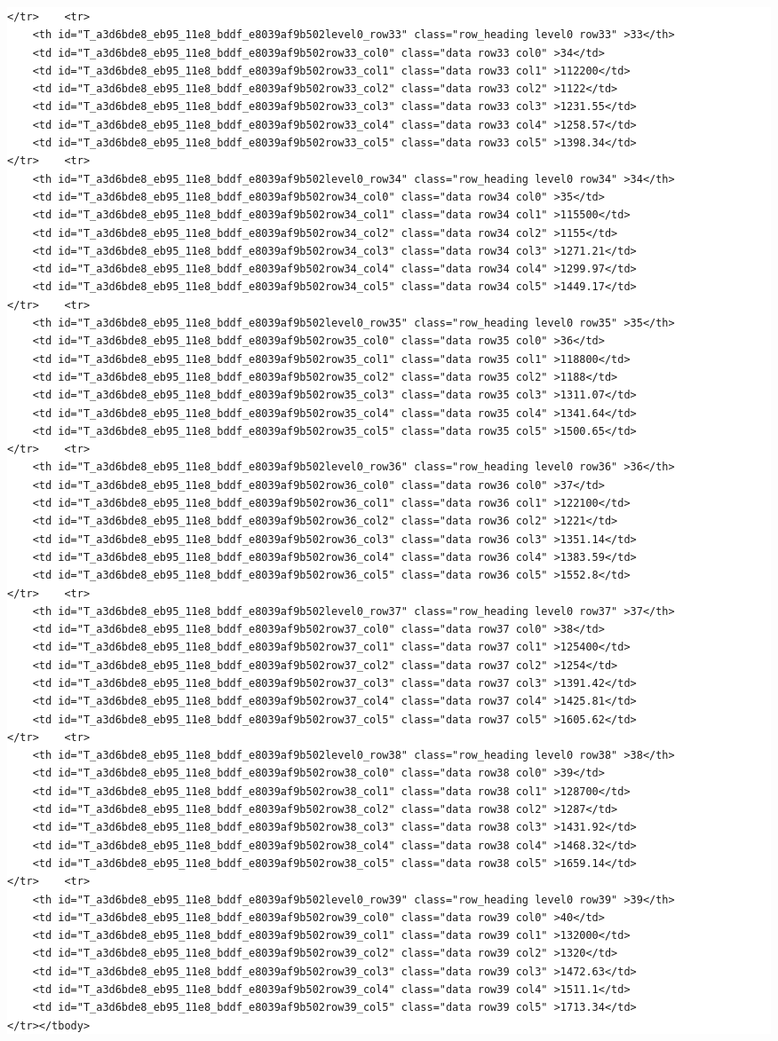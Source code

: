     </tr>    <tr> 
        <th id="T_a3d6bde8_eb95_11e8_bddf_e8039af9b502level0_row33" class="row_heading level0 row33" >33</th> 
        <td id="T_a3d6bde8_eb95_11e8_bddf_e8039af9b502row33_col0" class="data row33 col0" >34</td> 
        <td id="T_a3d6bde8_eb95_11e8_bddf_e8039af9b502row33_col1" class="data row33 col1" >112200</td> 
        <td id="T_a3d6bde8_eb95_11e8_bddf_e8039af9b502row33_col2" class="data row33 col2" >1122</td> 
        <td id="T_a3d6bde8_eb95_11e8_bddf_e8039af9b502row33_col3" class="data row33 col3" >1231.55</td> 
        <td id="T_a3d6bde8_eb95_11e8_bddf_e8039af9b502row33_col4" class="data row33 col4" >1258.57</td> 
        <td id="T_a3d6bde8_eb95_11e8_bddf_e8039af9b502row33_col5" class="data row33 col5" >1398.34</td> 
    </tr>    <tr> 
        <th id="T_a3d6bde8_eb95_11e8_bddf_e8039af9b502level0_row34" class="row_heading level0 row34" >34</th> 
        <td id="T_a3d6bde8_eb95_11e8_bddf_e8039af9b502row34_col0" class="data row34 col0" >35</td> 
        <td id="T_a3d6bde8_eb95_11e8_bddf_e8039af9b502row34_col1" class="data row34 col1" >115500</td> 
        <td id="T_a3d6bde8_eb95_11e8_bddf_e8039af9b502row34_col2" class="data row34 col2" >1155</td> 
        <td id="T_a3d6bde8_eb95_11e8_bddf_e8039af9b502row34_col3" class="data row34 col3" >1271.21</td> 
        <td id="T_a3d6bde8_eb95_11e8_bddf_e8039af9b502row34_col4" class="data row34 col4" >1299.97</td> 
        <td id="T_a3d6bde8_eb95_11e8_bddf_e8039af9b502row34_col5" class="data row34 col5" >1449.17</td> 
    </tr>    <tr> 
        <th id="T_a3d6bde8_eb95_11e8_bddf_e8039af9b502level0_row35" class="row_heading level0 row35" >35</th> 
        <td id="T_a3d6bde8_eb95_11e8_bddf_e8039af9b502row35_col0" class="data row35 col0" >36</td> 
        <td id="T_a3d6bde8_eb95_11e8_bddf_e8039af9b502row35_col1" class="data row35 col1" >118800</td> 
        <td id="T_a3d6bde8_eb95_11e8_bddf_e8039af9b502row35_col2" class="data row35 col2" >1188</td> 
        <td id="T_a3d6bde8_eb95_11e8_bddf_e8039af9b502row35_col3" class="data row35 col3" >1311.07</td> 
        <td id="T_a3d6bde8_eb95_11e8_bddf_e8039af9b502row35_col4" class="data row35 col4" >1341.64</td> 
        <td id="T_a3d6bde8_eb95_11e8_bddf_e8039af9b502row35_col5" class="data row35 col5" >1500.65</td> 
    </tr>    <tr> 
        <th id="T_a3d6bde8_eb95_11e8_bddf_e8039af9b502level0_row36" class="row_heading level0 row36" >36</th> 
        <td id="T_a3d6bde8_eb95_11e8_bddf_e8039af9b502row36_col0" class="data row36 col0" >37</td> 
        <td id="T_a3d6bde8_eb95_11e8_bddf_e8039af9b502row36_col1" class="data row36 col1" >122100</td> 
        <td id="T_a3d6bde8_eb95_11e8_bddf_e8039af9b502row36_col2" class="data row36 col2" >1221</td> 
        <td id="T_a3d6bde8_eb95_11e8_bddf_e8039af9b502row36_col3" class="data row36 col3" >1351.14</td> 
        <td id="T_a3d6bde8_eb95_11e8_bddf_e8039af9b502row36_col4" class="data row36 col4" >1383.59</td> 
        <td id="T_a3d6bde8_eb95_11e8_bddf_e8039af9b502row36_col5" class="data row36 col5" >1552.8</td> 
    </tr>    <tr> 
        <th id="T_a3d6bde8_eb95_11e8_bddf_e8039af9b502level0_row37" class="row_heading level0 row37" >37</th> 
        <td id="T_a3d6bde8_eb95_11e8_bddf_e8039af9b502row37_col0" class="data row37 col0" >38</td> 
        <td id="T_a3d6bde8_eb95_11e8_bddf_e8039af9b502row37_col1" class="data row37 col1" >125400</td> 
        <td id="T_a3d6bde8_eb95_11e8_bddf_e8039af9b502row37_col2" class="data row37 col2" >1254</td> 
        <td id="T_a3d6bde8_eb95_11e8_bddf_e8039af9b502row37_col3" class="data row37 col3" >1391.42</td> 
        <td id="T_a3d6bde8_eb95_11e8_bddf_e8039af9b502row37_col4" class="data row37 col4" >1425.81</td> 
        <td id="T_a3d6bde8_eb95_11e8_bddf_e8039af9b502row37_col5" class="data row37 col5" >1605.62</td> 
    </tr>    <tr> 
        <th id="T_a3d6bde8_eb95_11e8_bddf_e8039af9b502level0_row38" class="row_heading level0 row38" >38</th> 
        <td id="T_a3d6bde8_eb95_11e8_bddf_e8039af9b502row38_col0" class="data row38 col0" >39</td> 
        <td id="T_a3d6bde8_eb95_11e8_bddf_e8039af9b502row38_col1" class="data row38 col1" >128700</td> 
        <td id="T_a3d6bde8_eb95_11e8_bddf_e8039af9b502row38_col2" class="data row38 col2" >1287</td> 
        <td id="T_a3d6bde8_eb95_11e8_bddf_e8039af9b502row38_col3" class="data row38 col3" >1431.92</td> 
        <td id="T_a3d6bde8_eb95_11e8_bddf_e8039af9b502row38_col4" class="data row38 col4" >1468.32</td> 
        <td id="T_a3d6bde8_eb95_11e8_bddf_e8039af9b502row38_col5" class="data row38 col5" >1659.14</td> 
    </tr>    <tr> 
        <th id="T_a3d6bde8_eb95_11e8_bddf_e8039af9b502level0_row39" class="row_heading level0 row39" >39</th> 
        <td id="T_a3d6bde8_eb95_11e8_bddf_e8039af9b502row39_col0" class="data row39 col0" >40</td> 
        <td id="T_a3d6bde8_eb95_11e8_bddf_e8039af9b502row39_col1" class="data row39 col1" >132000</td> 
        <td id="T_a3d6bde8_eb95_11e8_bddf_e8039af9b502row39_col2" class="data row39 col2" >1320</td> 
        <td id="T_a3d6bde8_eb95_11e8_bddf_e8039af9b502row39_col3" class="data row39 col3" >1472.63</td> 
        <td id="T_a3d6bde8_eb95_11e8_bddf_e8039af9b502row39_col4" class="data row39 col4" >1511.1</td> 
        <td id="T_a3d6bde8_eb95_11e8_bddf_e8039af9b502row39_col5" class="data row39 col5" >1713.34</td> 
    </tr></tbody> 